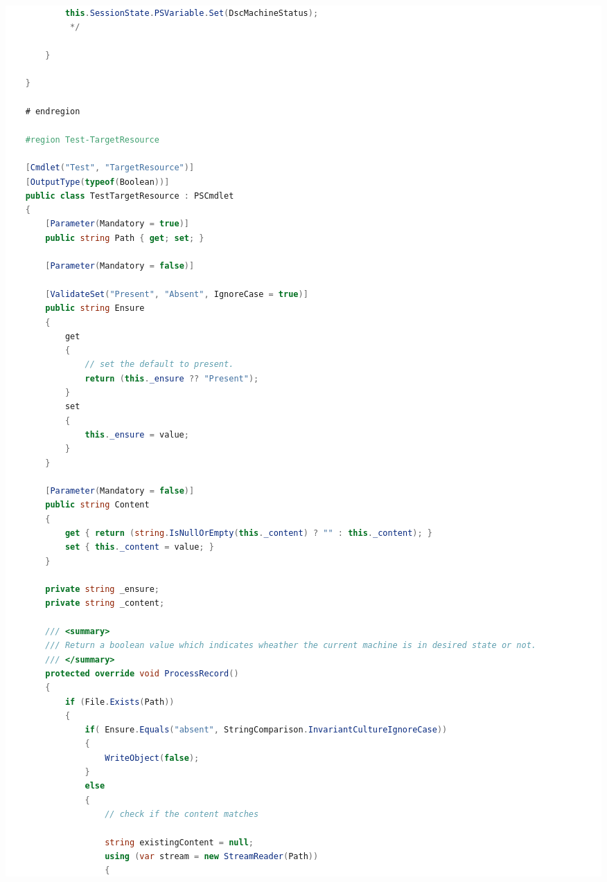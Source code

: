 ```C#
            this.SessionState.PSVariable.Set(DscMachineStatus);
             */

        }

    }

    # endregion

    #region Test-TargetResource

    [Cmdlet("Test", "TargetResource")]
    [OutputType(typeof(Boolean))]
    public class TestTargetResource : PSCmdlet
    {
        [Parameter(Mandatory = true)]
        public string Path { get; set; }

        [Parameter(Mandatory = false)]

        [ValidateSet("Present", "Absent", IgnoreCase = true)]
        public string Ensure
        {
            get
            {
                // set the default to present.
                return (this._ensure ?? "Present");
            }
            set
            {
                this._ensure = value;
            }
        }

        [Parameter(Mandatory = false)]
        public string Content
        {
            get { return (string.IsNullOrEmpty(this._content) ? "" : this._content); }
            set { this._content = value; }
        }

        private string _ensure;
        private string _content;

        /// <summary>
        /// Return a boolean value which indicates wheather the current machine is in desired state or not.
        /// </summary>
        protected override void ProcessRecord()
        {
            if (File.Exists(Path))
            {
                if( Ensure.Equals("absent", StringComparison.InvariantCultureIgnoreCase))
                {
                    WriteObject(false);
                }
                else
                {
                    // check if the content matches

                    string existingContent = null;
                    using (var stream = new StreamReader(Path))
                    {
```